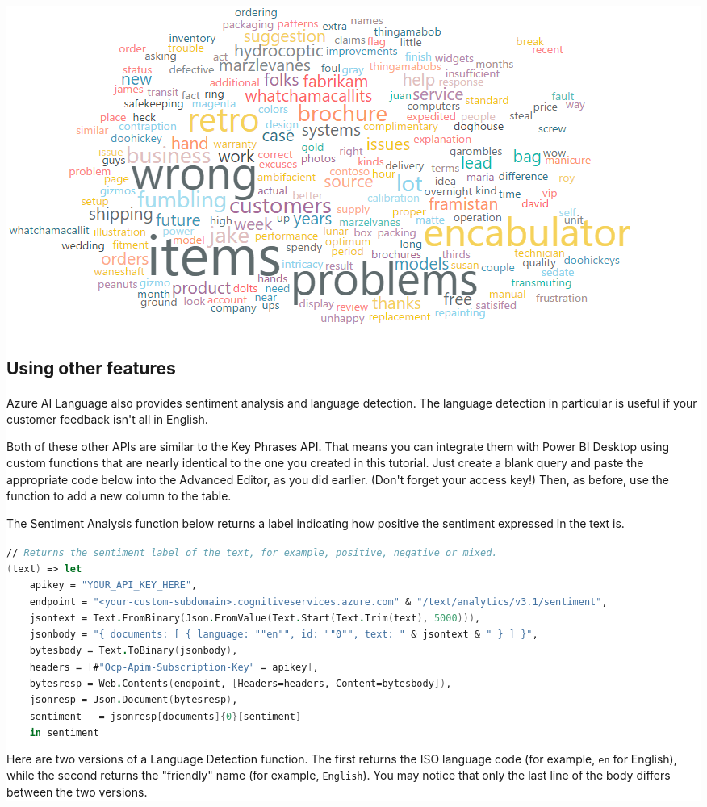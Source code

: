 ![A Word Cloud](../media/tutorials/power-bi/word-cloud.png)

## Using other features

Azure AI Language also provides sentiment analysis and language detection. The language detection in particular is useful if your customer feedback isn't all in English.

Both of these other APIs are similar to the Key Phrases API. That means you can integrate them with Power BI Desktop using custom functions that are nearly identical to the one you created in this tutorial. Just create a blank query and paste the appropriate code below into the Advanced Editor, as you did earlier. (Don't forget your access key!) Then, as before, use the function to add a new column to the table.

The Sentiment Analysis function below returns a label indicating how positive the sentiment expressed in the text is.

```fsharp
// Returns the sentiment label of the text, for example, positive, negative or mixed.
(text) => let
    apikey = "YOUR_API_KEY_HERE",
    endpoint = "<your-custom-subdomain>.cognitiveservices.azure.com" & "/text/analytics/v3.1/sentiment",
    jsontext = Text.FromBinary(Json.FromValue(Text.Start(Text.Trim(text), 5000))),
    jsonbody = "{ documents: [ { language: ""en"", id: ""0"", text: " & jsontext & " } ] }",
    bytesbody = Text.ToBinary(jsonbody),
    headers = [#"Ocp-Apim-Subscription-Key" = apikey],
    bytesresp = Web.Contents(endpoint, [Headers=headers, Content=bytesbody]),
    jsonresp = Json.Document(bytesresp),
    sentiment   = jsonresp[documents]{0}[sentiment] 
    in sentiment
```

Here are two versions of a Language Detection function. The first returns the ISO language code (for example, `en` for English), while the second returns the "friendly" name (for example, `English`). You may notice that only the last line of the body differs between the two versions.
